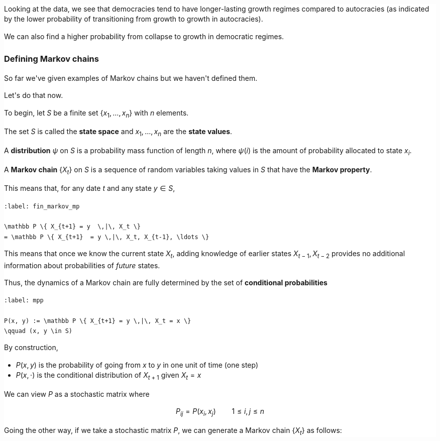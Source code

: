 Looking at the data, we see that democracies tend to have longer-lasting growth
regimes compared to autocracies (as indicated by the lower probability of
transitioning from growth to growth in autocracies).

We can also find a higher probability from collapse to growth in democratic regimes.


### Defining Markov chains


So far we've given examples of Markov chains but we haven't defined them. 

Let's do that now. 

To begin, let $S$ be a finite set $\{x_1, \ldots, x_n\}$ with $n$ elements.

The set $S$ is called the **state space** and $x_1, \ldots, x_n$ are the **state values**.

A **distribution** $\psi$ on $S$ is a probability mass function of length $n$, where $\psi(i)$ is the amount of probability allocated to state $x_i$.

A **Markov chain** $\{X_t\}$ on $S$ is a sequence of random variables taking values in $S$
that have the **Markov property**.

This means that, for any date $t$ and any state $y \in S$,

```{math}
:label: fin_markov_mp

\mathbb P \{ X_{t+1} = y  \,|\, X_t \}
= \mathbb P \{ X_{t+1}  = y \,|\, X_t, X_{t-1}, \ldots \}
```

This means that once we know the current state $X_t$,  adding knowledge of earlier states $X_{t-1}, X_{t-2}$ provides no additional information about probabilities of *future* states.  

Thus, the dynamics of a Markov chain are fully determined by the set of **conditional probabilities**

```{math}
:label: mpp

P(x, y) := \mathbb P \{ X_{t+1} = y \,|\, X_t = x \}
\qquad (x, y \in S)
```

By construction,

* $P(x, y)$ is the probability of going from $x$ to $y$ in one unit of time (one step)
* $P(x, \cdot)$ is the conditional distribution of $X_{t+1}$ given $X_t = x$

We can view $P$ as a stochastic matrix where

$$
    P_{ij} = P(x_i, x_j)
    \qquad 1 \leq i, j \leq n
$$

Going the other way, if we take a stochastic matrix $P$, we can generate a Markov
chain $\{X_t\}$ as follows:
